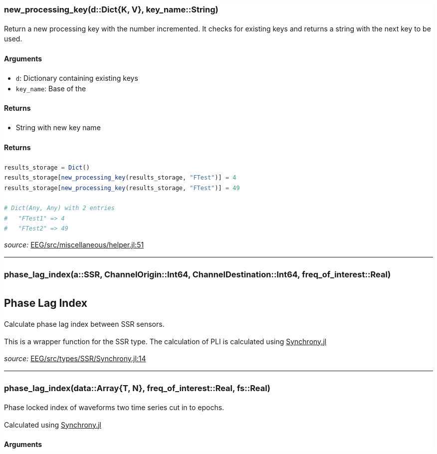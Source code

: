### new_processing_key(d::Dict{K, V}, key_name::String)
Return a new processing key with the number incremented.
It checks for existing keys and returns a string with the next key to be used.

#### Arguments

* `d`: Dictionary containing existing keys
* `key_name`: Base of the

#### Returns

* String with new key name

#### Returns

```julia
results_storage = Dict()
results_storage[new_processing_key(results_storage, "FTest")] = 4
results_storage[new_processing_key(results_storage, "FTest")] = 49

# Dict(Any, Any) with 2 entries
#   "FTest1" => 4
#   "FTest2" => 49
```


*source:*
[EEG/src/miscellaneous/helper.jl:51](https://github.com/codles/EEG.jl/tree/8ccccf8393328e49d49da1ad0e36993d4e00fa8d/src/miscellaneous/helper.jl#L51)

---

### phase_lag_index(a::SSR, ChannelOrigin::Int64, ChannelDestination::Int64, freq_of_interest::Real)
## Phase Lag Index

Calculate phase lag index between SSR sensors.

This is a wrapper function for the SSR type.
The calculation of PLI is calculated using [Synchrony.jl](www.github.com/.....)


*source:*
[EEG/src/types/SSR/Synchrony.jl:14](https://github.com/codles/EEG.jl/tree/8ccccf8393328e49d49da1ad0e36993d4e00fa8d/src/types/SSR/Synchrony.jl#L14)

---

### phase_lag_index(data::Array{T, N}, freq_of_interest::Real, fs::Real)
Phase locked index of waveforms two time series cut in to epochs.

Calculated using [Synchrony.jl](https://github.com/simonster/Synchrony.jl)

#### Arguments
